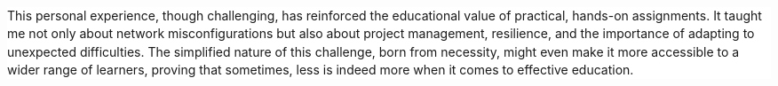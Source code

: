 This personal experience, though challenging, has reinforced the educational value of practical, hands-on assignments. It taught me not only about network misconfigurations but also about project management, resilience, and the importance of adapting to unexpected difficulties. The simplified nature of this challenge, born from necessity, might even make it more accessible to a wider range of learners, proving that sometimes, less is indeed more when it comes to effective education.


